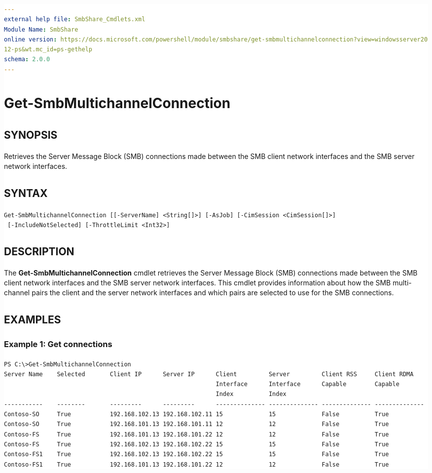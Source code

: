 ```yaml
---
external help file: SmbShare_Cmdlets.xml
Module Name: SmbShare
online version: https://docs.microsoft.com/powershell/module/smbshare/get-smbmultichannelconnection?view=windowsserver2012-ps&wt.mc_id=ps-gethelp
schema: 2.0.0
---
```


# Get-SmbMultichannelConnection

## SYNOPSIS
Retrieves the Server Message Block (SMB) connections made between the SMB client network interfaces and the SMB server network interfaces.

## SYNTAX

```
Get-SmbMultichannelConnection [[-ServerName] <String[]>] [-AsJob] [-CimSession <CimSession[]>]
 [-IncludeNotSelected] [-ThrottleLimit <Int32>]
```

## DESCRIPTION
The **Get-SmbMultichannelConnection** cmdlet retrieves the Server Message Block (SMB) connections made between the SMB client network interfaces and the SMB server network interfaces.
This cmdlet provides information about how the SMB multi-channel pairs the client and the server network interfaces and which pairs are selected to use for the SMB connections.

## EXAMPLES

### Example 1: Get connections
```
PS C:\>Get-SmbMultichannelConnection
Server Name    Selected       Client IP      Server IP      Client         Server         Client RSS     Client RDMA 
                                                            Interface      Interface      Capable        Capable 
                                                            Index          Index 
-----------    --------       ---------      ---------      -------------- -------------- -------------- -------------- 
Contoso-SO     True           192.168.102.13 192.168.102.11 15             15             False          True 
Contoso-SO     True           192.168.101.13 192.168.101.11 12             12             False          True 
Contoso-FS     True           192.168.101.13 192.168.101.22 12             12             False          True 
Contoso-FS     True           192.168.102.13 192.168.102.22 15             15             False          True 
Contoso-FS1    True           192.168.102.13 192.168.102.22 15             15             False          True 
Contoso-FS1    True           192.168.101.13 192.168.101.22 12             12             False          True
```
